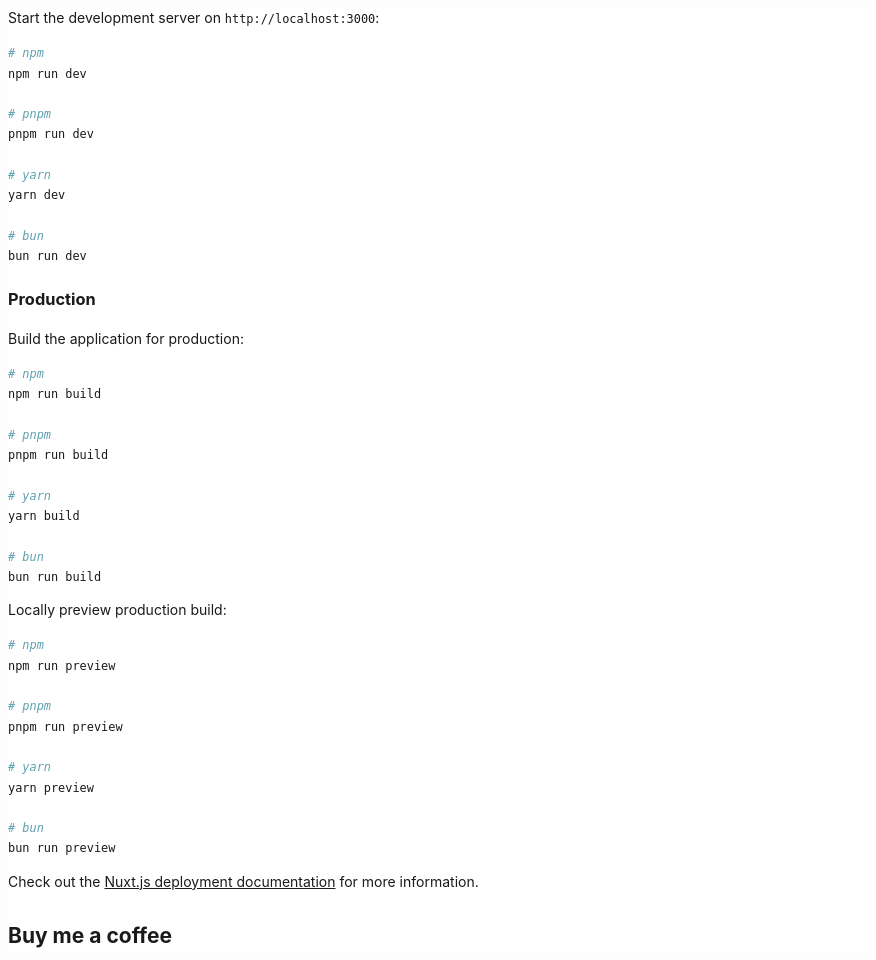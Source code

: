 Start the development server on `http://localhost:3000`:

```bash
# npm
npm run dev

# pnpm
pnpm run dev

# yarn
yarn dev

# bun
bun run dev
```

### Production

Build the application for production:

```bash
# npm
npm run build

# pnpm
pnpm run build

# yarn
yarn build

# bun
bun run build
```

Locally preview production build:

```bash
# npm
npm run preview

# pnpm
pnpm run preview

# yarn
yarn preview

# bun
bun run preview
```

Check out the [Nuxt.js deployment documentation](https://nuxt.com/docs/getting-started/deployment) for more information.

## Buy me a coffee
